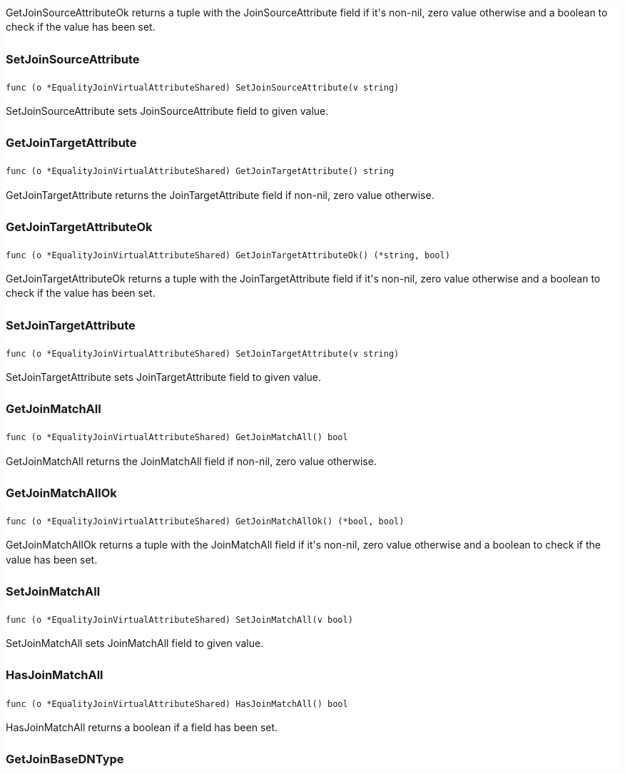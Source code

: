 GetJoinSourceAttributeOk returns a tuple with the JoinSourceAttribute field if it's non-nil, zero value otherwise
and a boolean to check if the value has been set.

### SetJoinSourceAttribute

`func (o *EqualityJoinVirtualAttributeShared) SetJoinSourceAttribute(v string)`

SetJoinSourceAttribute sets JoinSourceAttribute field to given value.


### GetJoinTargetAttribute

`func (o *EqualityJoinVirtualAttributeShared) GetJoinTargetAttribute() string`

GetJoinTargetAttribute returns the JoinTargetAttribute field if non-nil, zero value otherwise.

### GetJoinTargetAttributeOk

`func (o *EqualityJoinVirtualAttributeShared) GetJoinTargetAttributeOk() (*string, bool)`

GetJoinTargetAttributeOk returns a tuple with the JoinTargetAttribute field if it's non-nil, zero value otherwise
and a boolean to check if the value has been set.

### SetJoinTargetAttribute

`func (o *EqualityJoinVirtualAttributeShared) SetJoinTargetAttribute(v string)`

SetJoinTargetAttribute sets JoinTargetAttribute field to given value.


### GetJoinMatchAll

`func (o *EqualityJoinVirtualAttributeShared) GetJoinMatchAll() bool`

GetJoinMatchAll returns the JoinMatchAll field if non-nil, zero value otherwise.

### GetJoinMatchAllOk

`func (o *EqualityJoinVirtualAttributeShared) GetJoinMatchAllOk() (*bool, bool)`

GetJoinMatchAllOk returns a tuple with the JoinMatchAll field if it's non-nil, zero value otherwise
and a boolean to check if the value has been set.

### SetJoinMatchAll

`func (o *EqualityJoinVirtualAttributeShared) SetJoinMatchAll(v bool)`

SetJoinMatchAll sets JoinMatchAll field to given value.

### HasJoinMatchAll

`func (o *EqualityJoinVirtualAttributeShared) HasJoinMatchAll() bool`

HasJoinMatchAll returns a boolean if a field has been set.

### GetJoinBaseDNType
